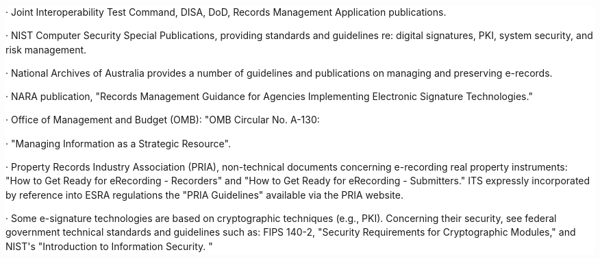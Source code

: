 · Joint Interoperability Test Command, DISA, DoD, Records Management Application publications.

· NIST Computer Security Special Publications, providing standards and guidelines re: digital signatures, PKI, system security, and risk management.

· National Archives of Australia provides a number of guidelines and publications on managing and preserving e-records.

· NARA publication, "Records Management Guidance for Agencies Implementing Electronic Signature Technologies."

· Office of Management and Budget (OMB): "OMB Circular No. A-130:

· "Managing Information as a Strategic Resource".

· Property Records Industry Association (PRIA), non-technical documents concerning e-recording real property instruments: "How to Get Ready for eRecording - Recorders" and "How to Get Ready for eRecording - Submitters." ITS expressly incorporated by reference into ESRA regulations the "PRIA Guidelines" available via the PRIA website.

· Some e-signature technologies are based on cryptographic techniques (e.g., PKI). Concerning their security, see federal government technical standards and guidelines such as: FIPS 140-2, "Security Requirements for Cryptographic Modules," and NIST's "Introduction to Information Security. "